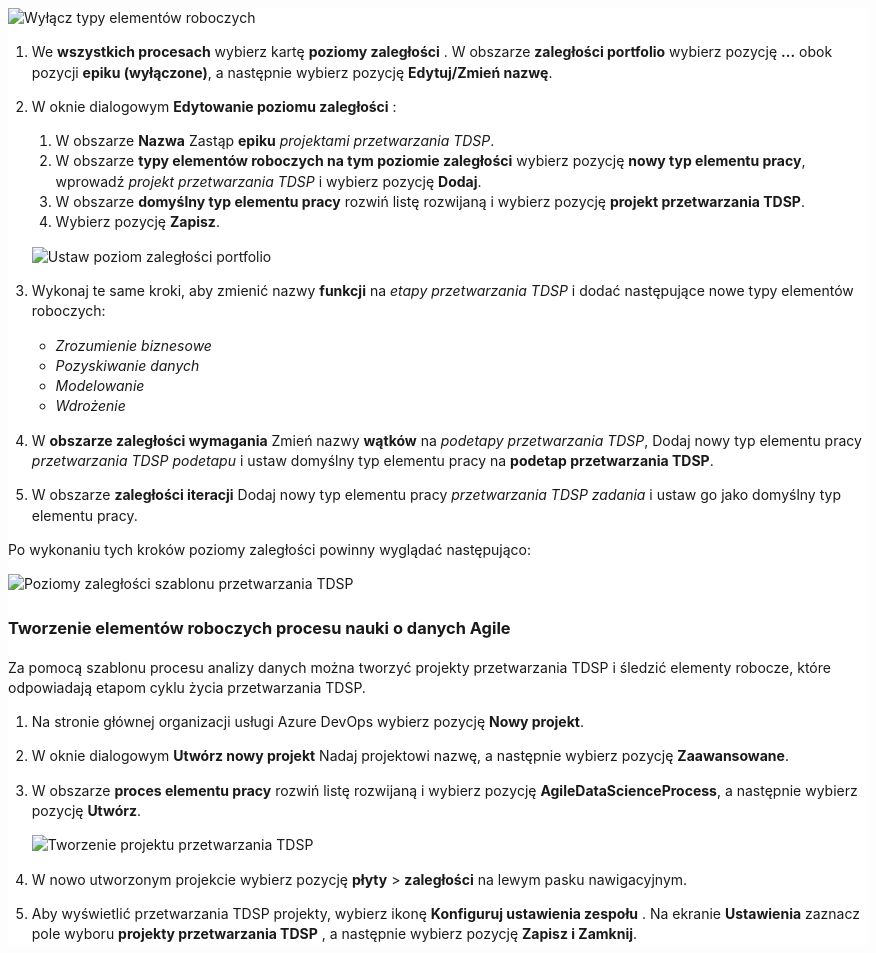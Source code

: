    ![Wyłącz typy elementów roboczych](./media/agile-development/12-disable.png)
   
1. We **wszystkich procesach** wybierz kartę **poziomy zaległości** . W obszarze **zaległości portfolio** wybierz pozycję **...** obok pozycji **epiku (wyłączone)**, a następnie wybierz pozycję **Edytuj/Zmień nazwę**. 
   
1. W oknie dialogowym **Edytowanie poziomu zaległości** :
   1. W obszarze **Nazwa** Zastąp **epiku** *projektami przetwarzania TDSP*. 
   1. W obszarze **typy elementów roboczych na tym poziomie zaległości** wybierz pozycję **nowy typ elementu pracy**, wprowadź *projekt przetwarzania TDSP* i wybierz pozycję **Dodaj**. 
   1. W obszarze **domyślny typ elementu pracy** rozwiń listę rozwijaną i wybierz pozycję **projekt przetwarzania TDSP**. 
   1. Wybierz pozycję **Zapisz**.
   
   ![Ustaw poziom zaległości portfolio](./media/agile-development/13-rename.png)  
   
1. Wykonaj te same kroki, aby zmienić nazwy **funkcji** na *etapy przetwarzania TDSP* i dodać następujące nowe typy elementów roboczych:
   
   - *Zrozumienie biznesowe*
   - *Pozyskiwanie danych*
   - *Modelowanie*
   - *Wdrożenie*
   
1. W **obszarze zaległości wymagania** Zmień nazwy **wątków** na *podetapy przetwarzania TDSP*, Dodaj nowy typ elementu pracy *przetwarzania TDSP podetapu* i ustaw domyślny typ elementu pracy na **podetap przetwarzania TDSP**.
   
1. W obszarze **zaległości iteracji** Dodaj nowy typ elementu pracy *przetwarzania TDSP zadania* i ustaw go jako domyślny typ elementu pracy. 
   
Po wykonaniu tych kroków poziomy zaległości powinny wyglądać następująco:
   
 ![Poziomy zaległości szablonu przetwarzania TDSP](./media/agile-development/14-template.png)  

### <a name="create-agile-data-science-process-work-items"></a>Tworzenie elementów roboczych procesu nauki o danych Agile

Za pomocą szablonu procesu analizy danych można tworzyć projekty przetwarzania TDSP i śledzić elementy robocze, które odpowiadają etapom cyklu życia przetwarzania TDSP.

1. Na stronie głównej organizacji usługi Azure DevOps wybierz pozycję **Nowy projekt**. 
   
1. W oknie dialogowym **Utwórz nowy projekt** Nadaj projektowi nazwę, a następnie wybierz pozycję **Zaawansowane**. 
   
1. W obszarze **proces elementu pracy** rozwiń listę rozwijaną i wybierz pozycję **AgileDataScienceProcess**, a następnie wybierz pozycję **Utwórz**.
   
   ![Tworzenie projektu przetwarzania TDSP](./media/agile-development/15-newproject.png)
   
1. W nowo utworzonym projekcie wybierz pozycję **płyty**  >  **zaległości** na lewym pasku nawigacyjnym.
   
1. Aby wyświetlić przetwarzania TDSP projekty, wybierz ikonę **Konfiguruj ustawienia zespołu** . Na ekranie **Ustawienia** zaznacz pole wyboru **projekty przetwarzania TDSP** , a następnie wybierz pozycję **Zapisz i Zamknij**.
   